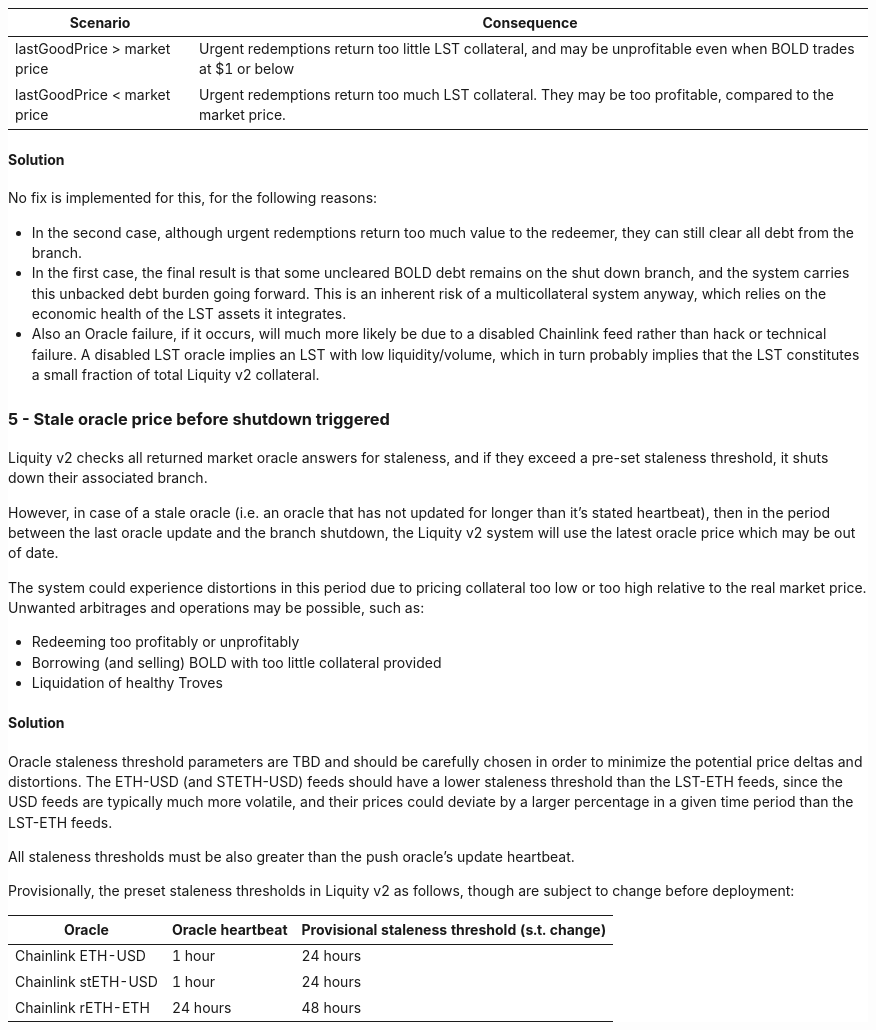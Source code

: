 | Scenario                     | Consequence                                                                                                                                       |
|------------------------------|-----------------------------------------------------------------------------------------------------------------------------------------------------|
| lastGoodPrice > market price | Urgent redemptions return too little LST collateral, and may be unprofitable even when BOLD trades at $1 or below                                   |
| lastGoodPrice < market price | Urgent redemptions return too much LST collateral. They may be too profitable, compared to the market price.              |

#### Solution

No fix is implemented for this, for the following reasons:

- In the second case, although urgent redemptions return too much value to the redeemer, they can still clear all debt from the branch.
- In the first case, the final result is that some uncleared BOLD debt remains on the shut down branch, and the system carries this unbacked debt burden going forward.  This is an inherent risk of a multicollateral system anyway, which relies on the economic health of the LST assets it integrates.
- Also an Oracle failure, if it occurs, will much more likely be due to a disabled Chainlink feed rather than hack or technical failure. A disabled LST oracle implies an LST with low liquidity/volume, which in turn probably implies that the LST constitutes a small fraction of total Liquity v2 collateral.

### 5 - Stale oracle price before shutdown triggered

Liquity v2 checks all returned market oracle answers for staleness, and if they exceed a pre-set staleness threshold, it shuts down their associated branch.

However, in case of a stale oracle (i.e. an oracle that has not updated for longer than it’s stated heartbeat), then in the period between the last oracle update and the branch shutdown, the Liquity v2 system will use the latest oracle price which may be out of date.

The system could experience distortions in this period due to pricing collateral too low or too high relative to the real market price. Unwanted arbitrages and operations may be possible, such as:

- Redeeming too profitably or unprofitably
- Borrowing (and selling) BOLD with too little collateral provided
- Liquidation of healthy Troves

#### Solution

Oracle staleness threshold parameters are TBD and should be carefully chosen in order to minimize the potential price deltas and distortions. The ETH-USD (and STETH-USD) feeds should have a lower staleness threshold than the LST-ETH feeds, since the USD feeds are typically much more volatile, and their prices could deviate by a larger percentage in a given time period than the LST-ETH feeds.

All staleness thresholds must be also greater than the push oracle’s update heartbeat.

Provisionally, the preset staleness thresholds in Liquity v2 as follows, though are subject to change before deployment:

| Oracle                                                  | Oracle heartbeat | Provisional staleness threshold (s.t. change) |
|---------------------------------------------------------|------------------|----------------------------------------------|
| Chainlink ETH-USD                                       | 1 hour           | 24 hours                                     |
| Chainlink stETH-USD                                     | 1 hour           | 24 hours                                     |
| Chainlink rETH-ETH                                      | 24 hours         | 48 hours                                     |
